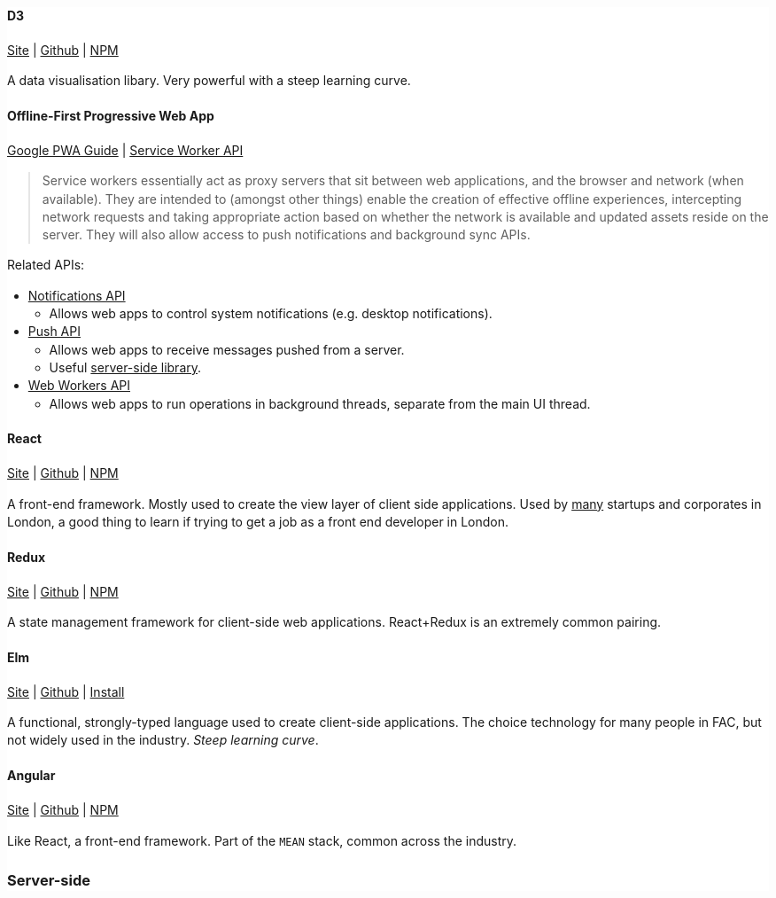 #### D3
[Site](http://d3js.org) | [Github](https://github.com/d3/d3) | [NPM](https://www.npmjs.com/package/d3)

A data visualisation libary. Very powerful with a steep learning curve.

#### Offline-First Progressive Web App
[Google PWA Guide](https://developers.google.com/web/fundamentals/getting-started/codelabs/your-first-pwapp/) | [Service Worker API](https://developer.mozilla.org/en/docs/Web/API/Service_Worker_API)

> Service workers essentially act as proxy servers that sit between web applications, and the browser and network (when available). They are intended to (amongst other things) enable the creation of effective offline experiences, intercepting network requests and taking appropriate action based on whether the network is available and updated assets reside on the server. They will also allow access to push notifications and background sync APIs.

Related APIs:
* [Notifications API](https://developer.mozilla.org/en-US/docs/Web/API/Notifications_API)
  * Allows web apps to control system notifications (e.g. desktop notifications).
* [Push API](https://developer.mozilla.org/en-US/docs/Web/API/Push_API)
  * Allows web apps to receive messages pushed from a server.
  * Useful [server-side library](https://www.npmjs.com/package/web-push).
* [Web Workers API](https://developer.mozilla.org/en-US/docs/Web/API/Web_Workers_API)
  * Allows web apps to run operations in background threads, separate from the main UI thread.


#### React
[Site](https://facebook.github.io/react/) | [Github](https://github.com/facebook/react) | [NPM](https://www.npmjs.com/package/react)

A front-end framework. Mostly used to create the view layer of client side applications.
Used by [many](https://github.com/facebook/react/wiki/sites-using-react) startups and corporates in London, a good thing to learn if trying to get a job as a front end developer in London.

#### Redux
[Site](http://redux.js.org/) | [Github](https://github.com/reactjs/redux) | [NPM](https://www.npmjs.com/package/redux)

A state management framework for client-side web applications. React+Redux is an extremely common pairing.

#### Elm
[Site](http://redux.js.org/) | [Github](https://github.com/elm-lang) | [Install](https://guide.elm-lang.org/install.html)

A functional, strongly-typed language used to create client-side applications. The choice technology for many people in FAC, but not widely used in the industry. _Steep learning curve_.

#### Angular
[Site](https://angularjs.org/) | [Github](https://github.com/angular/angular.js) | [NPM](https://www.npmjs.com/package/angular)

Like React, a front-end framework. Part of the `MEAN` stack, common across the industry.

### Server-side

